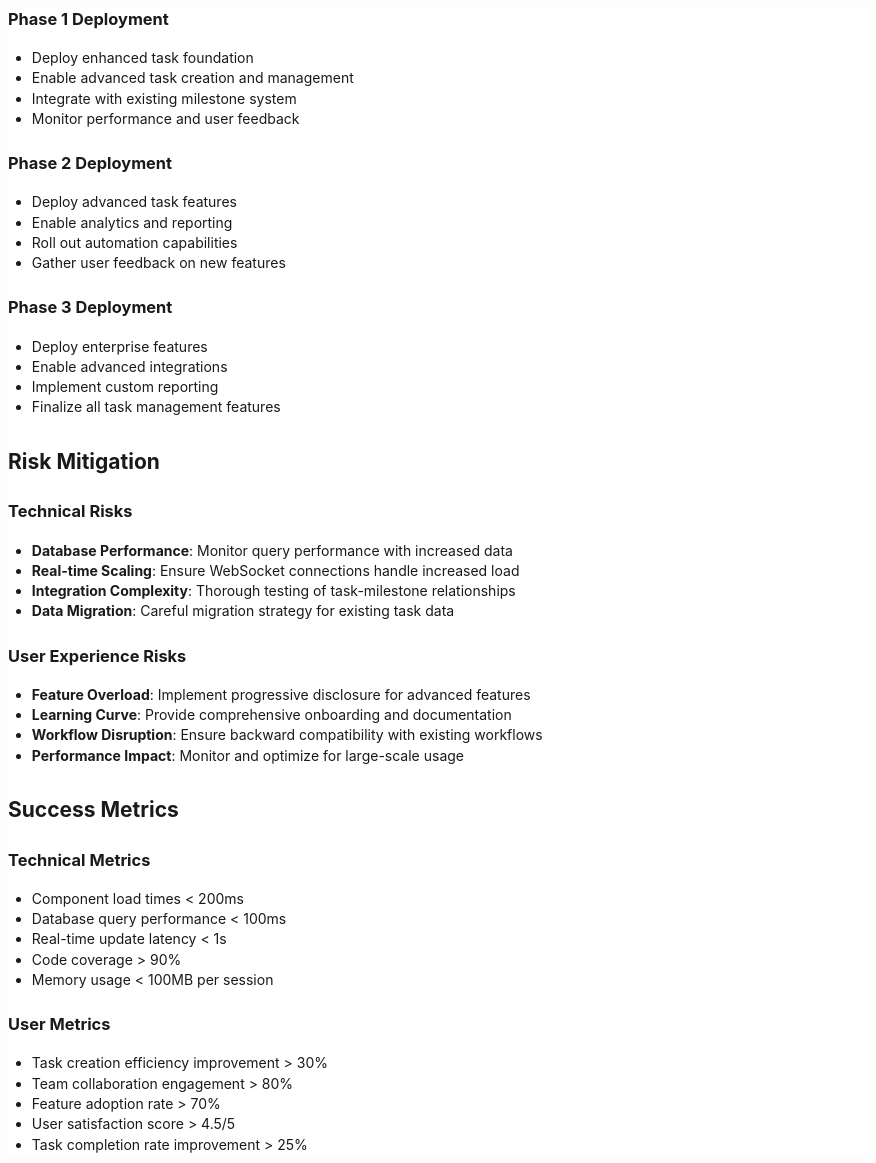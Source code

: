 ### Phase 1 Deployment
- Deploy enhanced task foundation
- Enable advanced task creation and management
- Integrate with existing milestone system
- Monitor performance and user feedback

### Phase 2 Deployment
- Deploy advanced task features
- Enable analytics and reporting
- Roll out automation capabilities
- Gather user feedback on new features

### Phase 3 Deployment
- Deploy enterprise features
- Enable advanced integrations
- Implement custom reporting
- Finalize all task management features

## Risk Mitigation

### Technical Risks
- **Database Performance**: Monitor query performance with increased data
- **Real-time Scaling**: Ensure WebSocket connections handle increased load
- **Integration Complexity**: Thorough testing of task-milestone relationships
- **Data Migration**: Careful migration strategy for existing task data

### User Experience Risks
- **Feature Overload**: Implement progressive disclosure for advanced features
- **Learning Curve**: Provide comprehensive onboarding and documentation
- **Workflow Disruption**: Ensure backward compatibility with existing workflows
- **Performance Impact**: Monitor and optimize for large-scale usage

## Success Metrics

### Technical Metrics
- Component load times < 200ms
- Database query performance < 100ms
- Real-time update latency < 1s
- Code coverage > 90%
- Memory usage < 100MB per session

### User Metrics
- Task creation efficiency improvement > 30%
- Team collaboration engagement > 80%
- Feature adoption rate > 70%
- User satisfaction score > 4.5/5
- Task completion rate improvement > 25%
